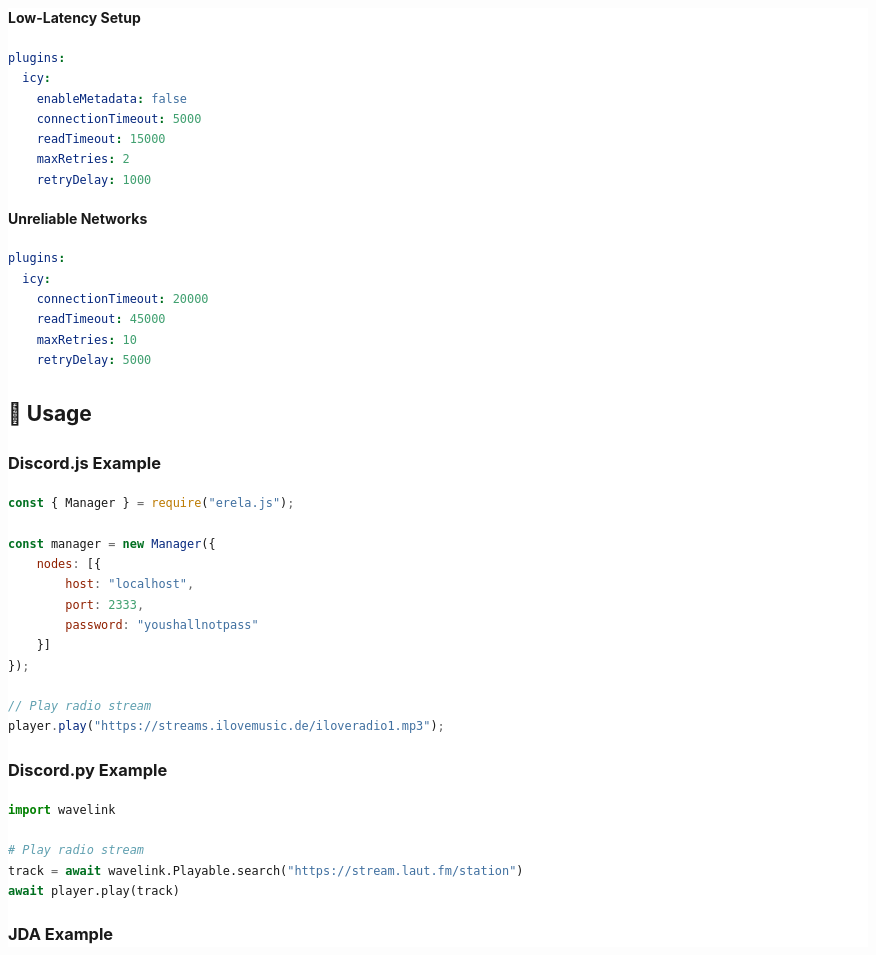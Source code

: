 #### Low-Latency Setup
```yaml
plugins:
  icy:
    enableMetadata: false
    connectionTimeout: 5000
    readTimeout: 15000
    maxRetries: 2
    retryDelay: 1000
```

#### Unreliable Networks
```yaml
plugins:
  icy:
    connectionTimeout: 20000
    readTimeout: 45000
    maxRetries: 10
    retryDelay: 5000
```

## 📖 Usage

### Discord.js Example

```javascript
const { Manager } = require("erela.js");

const manager = new Manager({
    nodes: [{
        host: "localhost",
        port: 2333,
        password: "youshallnotpass"
    }]
});

// Play radio stream
player.play("https://streams.ilovemusic.de/iloveradio1.mp3");
```

### Discord.py Example

```python
import wavelink

# Play radio stream
track = await wavelink.Playable.search("https://stream.laut.fm/station")
await player.play(track)
```

### JDA Example
